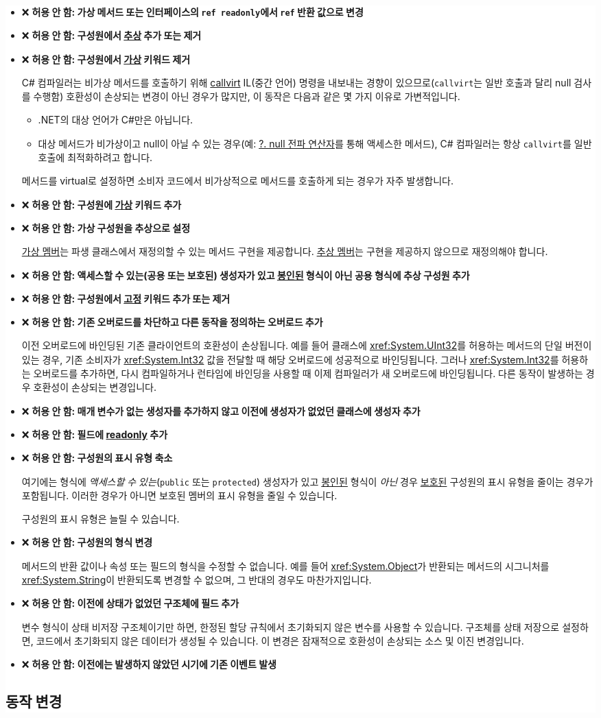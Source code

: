 - ❌️ **허용 안 함: 가상 메서드 또는 인터페이스의 `ref readonly`에서 `ref` 반환 값으로 변경**

- ❌ **허용 안 함: 구성원에서 [추상](../../csharp/language-reference/keywords/abstract.md) 추가 또는 제거**

- ❌ **허용 안 함: 구성원에서 [가상](../../csharp/language-reference/keywords/virtual.md) 키워드 제거**

  C# 컴파일러는 비가상 메서드를 호출하기 위해 [callvirt](<xref:System.Reflection.Emit.OpCodes.Callvirt>) IL(중간 언어) 명령을 내보내는 경향이 있으므로(`callvirt`는 일반 호출과 달리 null 검사를 수행함) 호환성이 손상되는 변경이 아닌 경우가 많지만, 이 동작은 다음과 같은 몇 가지 이유로 가변적입니다.
  - .NET의 대상 언어가 C#만은 아닙니다.

  - 대상 메서드가 비가상이고 null이 아닐 수 있는 경우(예: [?. null 전파 연산자](../../csharp/language-reference/operators/member-access-operators.md#null-conditional-operators--and-)를 통해 액세스한 메서드), C# 컴파일러는 항상 `callvirt`를 일반 호출에 최적화하려고 합니다.

  메서드를 virtual로 설정하면 소비자 코드에서 비가상적으로 메서드를 호출하게 되는 경우가 자주 발생합니다.

- ❌ **허용 안 함: 구성원에 [가상](../../csharp/language-reference/keywords/virtual.md) 키워드 추가**

- ❌ **허용 안 함: 가상 구성원을 추상으로 설정**

  [가상 멤버](../../csharp/language-reference/keywords/virtual.md)는 파생 클래스에서 재정의할 수 있는 메서드 구현을 제공합니다. [추상 멤버](../../csharp/language-reference/keywords/abstract.md)는 구현을 제공하지 않으므로 재정의해야 합니다.

- ❌ **허용 안 함: 액세스할 수 있는(공용 또는 보호된) 생성자가 있고 [봉인된](../../csharp/language-reference/keywords/sealed.md) 형식이 아닌 공용 형식에 추상 구성원 추가**

- ❌ **허용 안 함: 구성원에서 [고정](../../csharp/language-reference/keywords/static.md) 키워드 추가 또는 제거**

- ❌ **허용 안 함: 기존 오버로드를 차단하고 다른 동작을 정의하는 오버로드 추가**

  이전 오버로드에 바인딩된 기존 클라이언트의 호환성이 손상됩니다. 예를 들어 클래스에 <xref:System.UInt32>를 허용하는 메서드의 단일 버전이 있는 경우, 기존 소비자가 <xref:System.Int32> 값을 전달할 때 해당 오버로드에 성공적으로 바인딩됩니다. 그러나 <xref:System.Int32>를 허용하는 오버로드를 추가하면, 다시 컴파일하거나 런타임에 바인딩을 사용할 때 이제 컴파일러가 새 오버로드에 바인딩됩니다. 다른 동작이 발생하는 경우 호환성이 손상되는 변경입니다.

- ❌ **허용 안 함: 매개 변수가 없는 생성자를 추가하지 않고 이전에 생성자가 없었던 클래스에 생성자 추가**

- ❌️ **허용 안 함: 필드에 [readonly](../../csharp/language-reference/keywords/readonly.md) 추가**

- ❌ **허용 안 함: 구성원의 표시 유형 축소**

   여기에는 형식에 *액세스할 수 있는*(`public` 또는 `protected`) 생성자가 있고 [봉인된](../../csharp/language-reference/keywords/sealed.md) 형식이 *아닌* 경우 [보호된](../../csharp/language-reference/keywords/protected.md) 구성원의 표시 유형을 줄이는 경우가 포함됩니다. 이러한 경우가 아니면 보호된 멤버의 표시 유형을 줄일 수 있습니다.

   구성원의 표시 유형은 늘릴 수 있습니다.

- ❌ **허용 안 함: 구성원의 형식 변경**

   메서드의 반환 값이나 속성 또는 필드의 형식을 수정할 수 없습니다. 예를 들어 <xref:System.Object>가 반환되는 메서드의 시그니처를 <xref:System.String>이 반환되도록 변경할 수 없으며, 그 반대의 경우도 마찬가지입니다.

- ❌ **허용 안 함: 이전에 상태가 없었던 구조체에 필드 추가**

  변수 형식이 상태 비저장 구조체이기만 하면, 한정된 할당 규칙에서 초기화되지 않은 변수를 사용할 수 있습니다. 구조체를 상태 저장으로 설정하면, 코드에서 초기화되지 않은 데이터가 생성될 수 있습니다. 이 변경은 잠재적으로 호환성이 손상되는 소스 및 이진 변경입니다.

- ❌ **허용 안 함: 이전에는 발생하지 않았던 시기에 기존 이벤트 발생**

## <a name="behavioral-changes"></a>동작 변경

